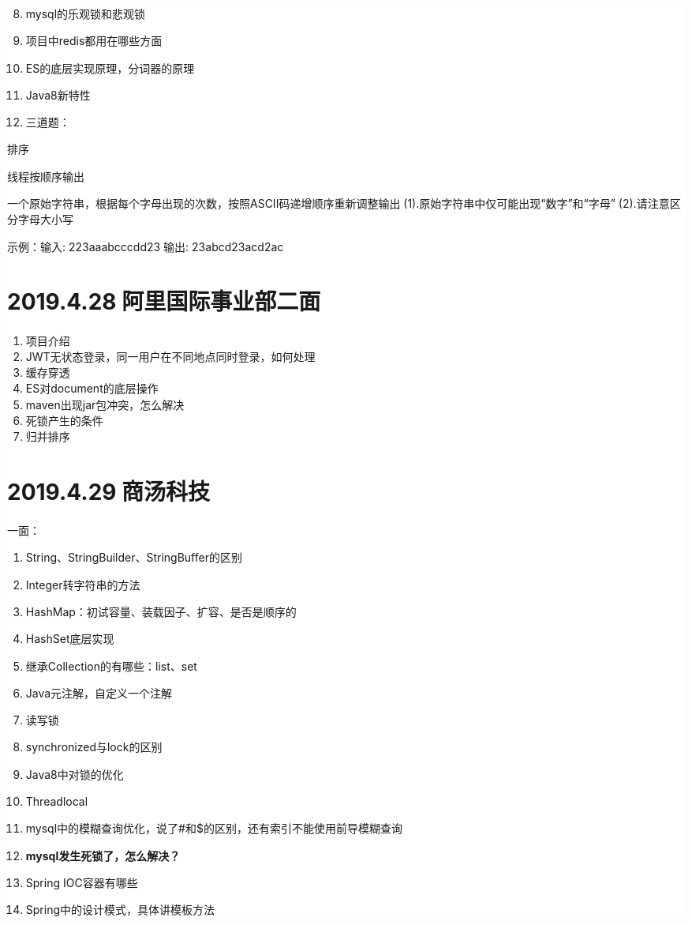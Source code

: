 8. mysql的乐观锁和悲观锁

9. 项目中redis都用在哪些方面

10. ES的底层实现原理，分词器的原理

11. Java8新特性

12. 三道题：


排序

线程按顺序输出

一个原始字符串，根据每个字母出现的次数，按照ASCII码递增顺序重新调整输出
(1).原始字符串中仅可能出现“数字”和“字母”
(2).请注意区分字母大小写

示例：输入: 223aaabcccdd23  输出:  23abcd23acd2ac 

# 2019.4.28 阿里国际事业部二面

1. 项目介绍
2. JWT无状态登录，同一用户在不同地点同时登录，如何处理
3. 缓存穿透
4. ES对document的底层操作
5. maven出现jar包冲突，怎么解决
6. 死锁产生的条件
7. 归并排序

# 2019.4.29 商汤科技

一面：

1. String、StringBuilder、StringBuffer的区别
2. Integer转字符串的方法
3. HashMap：初试容量、装载因子、扩容、是否是顺序的
4. HashSet底层实现

5. 继承Collection的有哪些：list、set

6. Java元注解，自定义一个注解
7. 读写锁
8. synchronized与lock的区别

9. Java8中对锁的优化

10. Threadlocal

11. mysql中的模糊查询优化，说了#和$的区别，还有索引不能使用前导模糊查询

12. **mysql发生死锁了，怎么解决？**

13. Spring IOC容器有哪些

14. Spring中的设计模式，具体讲模板方法
